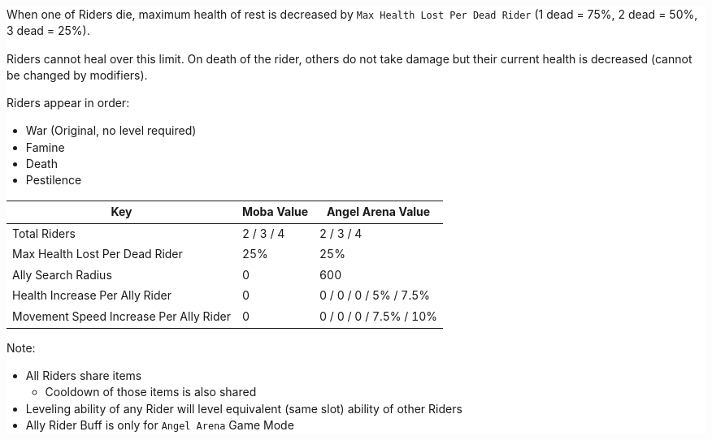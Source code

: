When one of Riders die, maximum health of rest is decreased by `Max Health Lost Per Dead Rider` (1 dead = 75%, 2 dead = 50%, 3 dead = 25%).

Riders cannot heal over this limit.
On death of the rider, others do not take damage but their current health is decreased (cannot be changed by modifiers).

Riders appear in order:
- War (Original, no level required)
- Famine
- Death
- Pestilence

| Key | Moba Value | Angel Arena Value |
|-----|------------|-------------------|
| Total Riders | 2 / 3 / 4 | 2 / 3 / 4 |
| Max Health Lost Per Dead Rider | 25% | 25% |
| Ally Search Radius | 0 | 600 |
| Health Increase Per Ally Rider | 0 | 0 / 0 / 0 / 5% / 7.5% |
| Movement Speed Increase Per Ally Rider | 0 | 0 / 0 / 0 / 7.5% / 10% | 

Note:
- All Riders share items
  - Cooldown of those items is also shared
- Leveling ability of any Rider will level equivalent (same slot) ability of other Riders
- Ally Rider Buff is only for `Angel Arena` Game Mode
